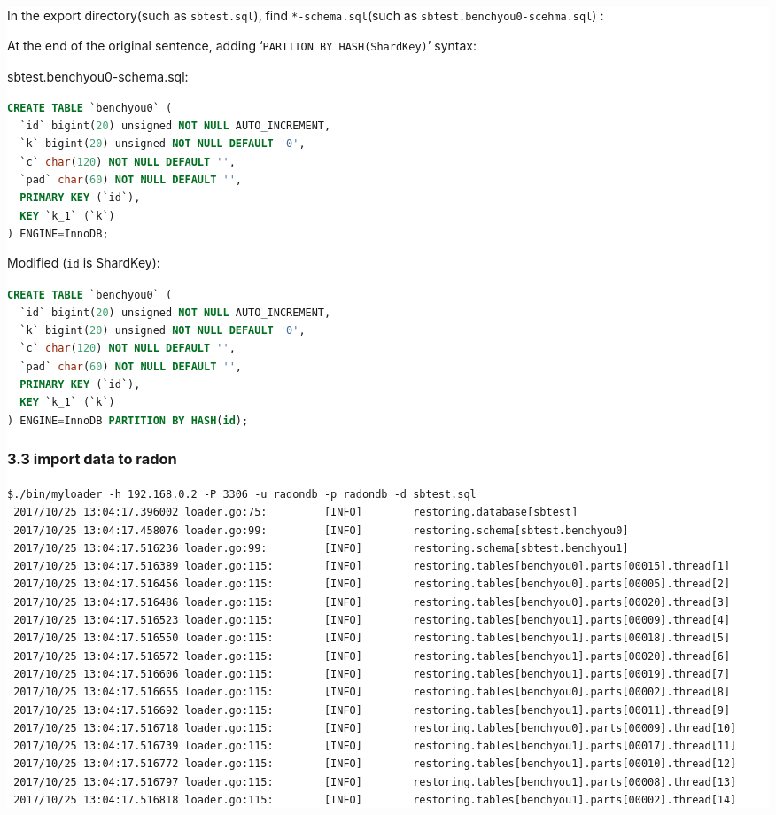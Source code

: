 In the export directory(such as `sbtest.sql`), find `*-schema.sql`(such as `sbtest.benchyou0-scehma.sql`) :

At the end of the original sentence, adding ‘`PARTITON BY HASH(ShardKey)`’ syntax:

sbtest.benchyou0-schema.sql:

```sql
CREATE TABLE `benchyou0` (
  `id` bigint(20) unsigned NOT NULL AUTO_INCREMENT,
  `k` bigint(20) unsigned NOT NULL DEFAULT '0',
  `c` char(120) NOT NULL DEFAULT '',
  `pad` char(60) NOT NULL DEFAULT '',
  PRIMARY KEY (`id`),
  KEY `k_1` (`k`)
) ENGINE=InnoDB;
```

Modified (`id` is ShardKey):

```sql
CREATE TABLE `benchyou0` (
  `id` bigint(20) unsigned NOT NULL AUTO_INCREMENT,
  `k` bigint(20) unsigned NOT NULL DEFAULT '0',
  `c` char(120) NOT NULL DEFAULT '',
  `pad` char(60) NOT NULL DEFAULT '',
  PRIMARY KEY (`id`),
  KEY `k_1` (`k`)
) ENGINE=InnoDB PARTITION BY HASH(id);
```

### 3.3 import data to radon

```plain
$./bin/myloader -h 192.168.0.2 -P 3306 -u radondb -p radondb -d sbtest.sql
 2017/10/25 13:04:17.396002 loader.go:75:         [INFO]        restoring.database[sbtest]
 2017/10/25 13:04:17.458076 loader.go:99:         [INFO]        restoring.schema[sbtest.benchyou0]
 2017/10/25 13:04:17.516236 loader.go:99:         [INFO]        restoring.schema[sbtest.benchyou1]
 2017/10/25 13:04:17.516389 loader.go:115:        [INFO]        restoring.tables[benchyou0].parts[00015].thread[1]
 2017/10/25 13:04:17.516456 loader.go:115:        [INFO]        restoring.tables[benchyou0].parts[00005].thread[2]
 2017/10/25 13:04:17.516486 loader.go:115:        [INFO]        restoring.tables[benchyou0].parts[00020].thread[3]
 2017/10/25 13:04:17.516523 loader.go:115:        [INFO]        restoring.tables[benchyou1].parts[00009].thread[4]
 2017/10/25 13:04:17.516550 loader.go:115:        [INFO]        restoring.tables[benchyou1].parts[00018].thread[5]
 2017/10/25 13:04:17.516572 loader.go:115:        [INFO]        restoring.tables[benchyou1].parts[00020].thread[6]
 2017/10/25 13:04:17.516606 loader.go:115:        [INFO]        restoring.tables[benchyou1].parts[00019].thread[7]
 2017/10/25 13:04:17.516655 loader.go:115:        [INFO]        restoring.tables[benchyou0].parts[00002].thread[8]
 2017/10/25 13:04:17.516692 loader.go:115:        [INFO]        restoring.tables[benchyou1].parts[00011].thread[9]
 2017/10/25 13:04:17.516718 loader.go:115:        [INFO]        restoring.tables[benchyou0].parts[00009].thread[10]
 2017/10/25 13:04:17.516739 loader.go:115:        [INFO]        restoring.tables[benchyou1].parts[00017].thread[11]
 2017/10/25 13:04:17.516772 loader.go:115:        [INFO]        restoring.tables[benchyou1].parts[00010].thread[12]
 2017/10/25 13:04:17.516797 loader.go:115:        [INFO]        restoring.tables[benchyou1].parts[00008].thread[13]
 2017/10/25 13:04:17.516818 loader.go:115:        [INFO]        restoring.tables[benchyou1].parts[00002].thread[14]
```